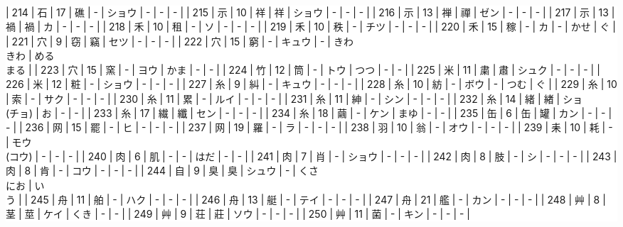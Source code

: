 |  214  |  石  | 17  |   礁   |  -  |    ショウ     |     -      |          -           |           -           |
|  215  |  示  | 10  |   祥   |  祥  |    ショウ     |     -      |          -           |           -           |
|  216  |  示  | 13  |   禅   |  禪  |     ゼン     |     -      |          -           |           -           |
|  217  |  示  | 13  |   禍   |  禍  |     カ      |     -      |          -           |           -           |
|  218  |  禾  | 10  |   租   |  -  |     ソ      |     -      |          -           |           -           |
|  219  |  禾  | 10  |   秩   |  -  |     チツ     |     -      |          -           |           -           |
|  220  |  禾  | 15  |   稼   |  -  |     カ      |     -      |          かせ          |           ぐ           |
|  221  |  穴  |  9  |   窃   |  竊  |     セツ     |     -      |          -           |           -           |
|  222  |  穴  | 15  |   窮   |  -  |    キュウ     |     -      |       きわ<br>きわ       |       める<br>まる        |
|  223  |  穴  | 15  |   窯   |  -  |     ヨウ     |     かま     |          -           |           -           |
|  224  |  竹  | 12  |   筒   |  -  |     トウ     |     つつ     |          -           |           -           |
|  225  |  米  | 11  |   粛   |  肅  |    シュク     |     -      |          -           |           -           |
|  226  |  米  | 12  |   粧   |  -  |    ショウ     |     -      |          -           |           -           |
|  227  |  糸  |  9  |   糾   |  -  |    キュウ     |     -      |          -           |           -           |
|  228  |  糸  | 10  |   紡   |  -  |     ボウ     |     -      |          つむ          |           ぐ           |
|  229  |  糸  | 10  |   索   |  -  |     サク     |     -      |          -           |           -           |
|  230  |  糸  | 11  |   累   |  -  |     ルイ     |     -      |          -           |           -           |
|  231  |  糸  | 11  |   紳   |  -  |     シン     |     -      |          -           |           -           |
|  232  |  糸  | 14  |   緒   |  緖  | ショ<br>(チョ) |     お      |          -           |           -           |
|  233  |  糸  | 17  |   繊   |  纖  |     セン     |     -      |          -           |           -           |
|  234  |  糸  | 18  |   繭   |  -  |     ケン     |     まゆ     |          -           |           -           |
|  235  |  缶  |  6  |   缶   |  罐  |     カン     |     -      |          -           |           -           |
|  236  |  网  | 15  |   罷   |  -  |     ヒ      |     -      |          -           |           -           |
|  237  |  网  | 19  |   羅   |  -  |     ラ      |     -      |          -           |           -           |
|  238  |  羽  | 10  |   翁   |  -  |     オウ     |     -      |          -           |           -           |
|  239  |  耒  | 10  |   耗   |  -  | モウ<br>(コウ) |     -      |          -           |           -           |
|  240  |  肉  |  6  |   肌   |  -  |     -      |     はだ     |          -           |           -           |
|  241  |  肉  |  7  |   肖   |  -  |    ショウ     |     -      |          -           |           -           |
|  242  |  肉  |  8  |   肢   |  -  |     シ      |     -      |          -           |           -           |
|  243  |  肉  |  8  |   肯   |  -  |     コウ     |     -      |          -           |           -           |
|  244  |  自  |  9  |   臭   |  臭  |    シュウ     |     -      |       くさ<br>にお       |        い<br>う         |
|  245  |  舟  | 11  |   舶   |  -  |     ハク     |     -      |          -           |           -           |
|  246  |  舟  | 13  |   艇   |  -  |     テイ     |     -      |          -           |           -           |
|  247  |  舟  | 21  |   艦   |  -  |     カン     |     -      |          -           |           -           |
|  248  |  艸  |  8  |   茎   |  莖  |     ケイ     |     くき     |          -           |           -           |
|  249  |  艸  |  9  |   荘   |  莊  |     ソウ     |     -      |          -           |           -           |
|  250  |  艸  | 11  |   菌   |  -  |     キン     |     -      |          -           |           -           |